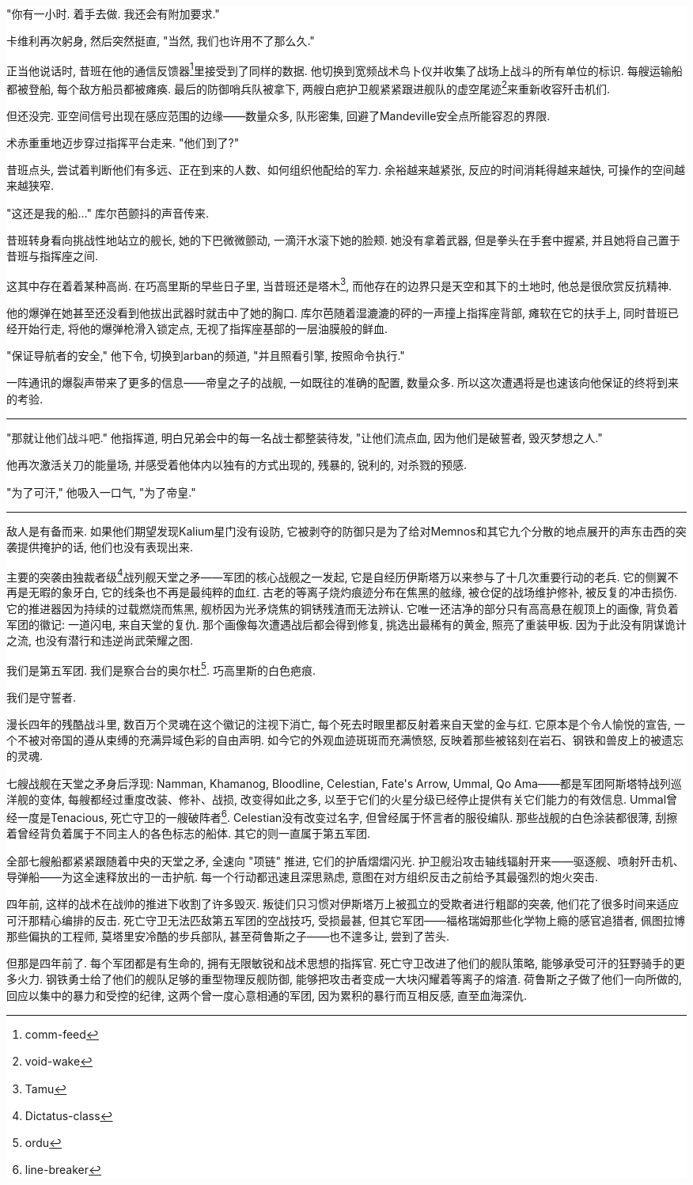 "你有一小时. 着手去做. 我还会有附加要求."

卡维利再次躬身, 然后突然挺直, "当然, 我们也许用不了那么久."

正当他说话时, 昔班在他的通信反馈器[^4]里接受到了同样的数据. 他切换到宽频战术鸟卜仪并收集了战场上战斗的所有单位的标识. 每艘运输船都被登船, 每个敌方船员都被瘫痪. 最后的防御哨兵队被拿下, 两艘白疤护卫舰紧紧跟进舰队的虚空尾迹[^5]来重新收容歼击机们.

但还没完. 亚空间信号出现在感应范围的边缘——数量众多, 队形密集, 回避了Mandeville安全点所能容忍的界限.

术赤重重地迈步穿过指挥平台走来. "他们到了?"

昔班点头, 尝试着判断他们有多远、正在到来的人数、如何组织他配给的军力. 余裕越来越紧张, 反应的时间消耗得越来越快, 可操作的空间越来越狭窄.

"这还是我的船..." 库尔芭颤抖的声音传来.

昔班转身看向挑战性地站立的舰长, 她的下巴微微颤动, 一滴汗水滚下她的脸颊. 她没有拿着武器, 但是拳头在手套中握紧, 并且她将自己置于昔班与指挥座之间.

这其中存在着着某种高尚. 在巧高里斯的早些日子里, 当昔班还是塔木[^6], 而他存在的边界只是天空和其下的土地时, 他总是很欣赏反抗精神.

他的爆弹在她甚至还没看到他拔出武器时就击中了她的胸口. 库尔芭随着湿漉漉的砰的一声撞上指挥座背部, 瘫软在它的扶手上, 同时昔班已经开始行走, 将他的爆弹枪滑入锁定点, 无视了指挥座基部的一层油膜般的鲜血.

"保证导航者的安全," 他下令, 切换到arban的频道, "并且照看引擎, 按照命令执行."

一阵通讯的爆裂声带来了更多的信息——帝皇之子的战舰, 一如既往的准确的配置, 数量众多. 所以这次遭遇将是也速该向他保证的终将到来的考验.

--------

"那就让他们战斗吧." 他指挥道, 明白兄弟会中的每一名战士都整装待发, "让他们流点血, 因为他们是破誓者, 毁灭梦想之人."

他再次激活关刀的能量场, 并感受着他体内以独有的方式出现的, 残暴的, 锐利的, 对杀戮的预感.

"为了可汗," 他吸入一口气, "为了帝皇."

--------

敌人是有备而来. 如果他们期望发现Kalium星门没有设防, 它被剥夺的防御只是为了给对Memnos和其它九个分散的地点展开的声东击西的突袭提供掩护的话, 他们也没有表现出来.

主要的突袭由独裁者级[^7]战列舰天堂之矛——军团的核心战舰之一发起, 它是自经历伊斯塔万以来参与了十几次重要行动的老兵. 它的侧翼不再是无暇的象牙白, 它的线条也不再是最纯粹的血红. 古老的等离子烧灼痕迹分布在焦黑的舷缘, 被仓促的战场维护修补, 被反复的冲击损伤. 它的推进器因为持续的过载燃烧而焦黑, 舰桥因为光矛烧焦的铜锈残渣而无法辨认. 它唯一还洁净的部分只有高高悬在舰顶上的画像, 背负着军团的徽记: 一道闪电, 来自天堂的复仇. 那个画像每次遭遇战后都会得到修复, 挑选出最稀有的黄金, 照亮了重装甲板. 因为于此没有阴谋诡计之流, 也没有潜行和违逆尚武荣耀之图.

我们是第五军团. 我们是察合台的奥尔杜[^8]. 巧高里斯的白色疤痕.

我们是守誓者.

漫长四年的残酷战斗里, 数百万个灵魂在这个徽记的注视下消亡, 每个死去时眼里都反射着来自天堂的金与红. 它原本是个令人愉悦的宣告, 一个不被对帝国的遵从束缚的充满异域色彩的自由声明. 如今它的外观血迹斑斑而充满愤怒, 反映着那些被铭刻在岩石、钢铁和兽皮上的被遗忘的灵魂.

七艘战舰在天堂之矛身后浮现: Namman, Khamanog, Bloodline, Celestian, Fate's Arrow, Ummal, Qo Ama——都是军团阿斯塔特战列巡洋舰的变体, 每艘都经过重度改装、修补、战损, 改变得如此之多, 以至于它们的火星分级已经停止提供有关它们能力的有效信息. Ummal曾经一度是Tenacious, 死亡守卫的一艘破阵者[^9]. Celestian没有改变过名字, 但曾经属于怀言者的服役编队. 那些战舰的白色涂装都很薄, 刮擦着曾经背负着属于不同主人的各色标志的船体. 其它的则一直属于第五军团.

全部七艘船都紧紧跟随着中央的天堂之矛, 全速向 "项链" 推进, 它们的护盾熠熠闪光. 护卫舰沿攻击轴线辐射开来——驱逐舰、喷射歼击机、导弹船——为这全速释放出的一击护航. 每一个行动都迅速且深思熟虑, 意图在对方组织反击之前给予其最强烈的炮火突击.

四年前, 这样的战术在战帅的推进下收割了许多毁灭. 叛徒们只习惯对伊斯塔万上被孤立的受欺者进行粗鄙的突袭, 他们花了很多时间来适应可汗那精心编排的反击. 死亡守卫无法匹敌第五军团的空战技巧, 受损最甚, 但其它军团——福格瑞姆那些化学物上瘾的感官追猎者, 佩图拉博那些偏执的工程师, 莫塔里安冷酷的步兵部队, 甚至荷鲁斯之子——也不遑多让, 尝到了苦头.

但那是四年前了. 每个军团都是有生命的, 拥有无限敏锐和战术思想的指挥官. 死亡守卫改进了他们的舰队策略, 能够承受可汗的狂野骑手的更多火力. 钢铁勇士给了他们的舰队足够的重型物理反舰防御, 能够把攻击者变成一大块闪耀着等离子的熔渣. 荷鲁斯之子做了他们一向所做的, 回应以集中的暴力和受控的纪律, 这两个曾一度心意相通的军团, 因为累积的暴行而互相反感, 直至血海深仇.


[^1]: Khan, 白疤的特殊阶级, 地位类似于连长, 这里指的就是昔班
[^2]: The Narrows
[^3]: regiments
[^4]: comm-feed
[^5]: void-wake
[^6]: Tamu
[^7]: Dictatus-class
[^8]: ordu
[^9]: line-breaker
[^10]: mortal splendour
[^11]: excessive
[^12]: infinite variety
[^13]: aquiline